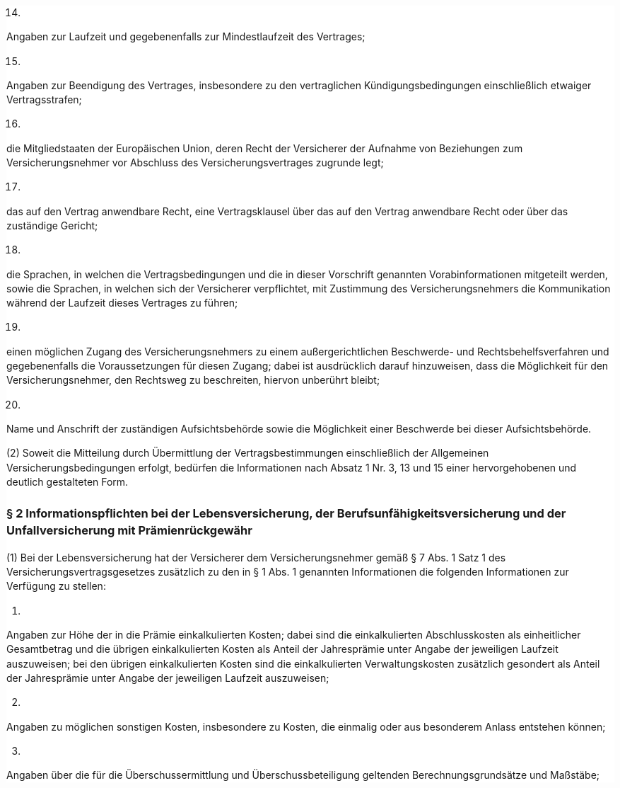 14.  
Angaben zur Laufzeit und gegebenenfalls zur Mindestlaufzeit des Vertrages;

15.  
Angaben zur Beendigung des Vertrages, insbesondere zu den vertraglichen Kündigungsbedingungen einschließlich etwaiger Vertragsstrafen;

16.  
die Mitgliedstaaten der Europäischen Union, deren Recht der Versicherer der Aufnahme von Beziehungen zum Versicherungsnehmer vor Abschluss des Versicherungsvertrages zugrunde legt;

17.  
das auf den Vertrag anwendbare Recht, eine Vertragsklausel über das auf den Vertrag anwendbare Recht oder über das zuständige Gericht;

18.  
die Sprachen, in welchen die Vertragsbedingungen und die in dieser Vorschrift genannten Vorabinformationen mitgeteilt werden, sowie die Sprachen, in welchen sich der Versicherer verpflichtet, mit Zustimmung des Versicherungsnehmers die Kommunikation während der Laufzeit dieses Vertrages zu führen;

19.  
einen möglichen Zugang des Versicherungsnehmers zu einem außergerichtlichen Beschwerde- und Rechtsbehelfsverfahren und gegebenenfalls die Voraussetzungen für diesen Zugang; dabei ist ausdrücklich darauf hinzuweisen, dass die Möglichkeit für den Versicherungsnehmer, den Rechtsweg zu beschreiten, hiervon unberührt bleibt;

20.  
Name und Anschrift der zuständigen Aufsichtsbehörde sowie die Möglichkeit einer Beschwerde bei dieser Aufsichtsbehörde.

(2) Soweit die Mitteilung durch Übermittlung der Vertragsbestimmungen einschließlich der Allgemeinen Versicherungsbedingungen erfolgt, bedürfen die Informationen nach Absatz 1 Nr. 3, 13 und 15 einer hervorgehobenen und deutlich gestalteten Form.

### § 2 Informationspflichten bei der Lebensversicherung, der Berufsunfähigkeitsversicherung und der Unfallversicherung mit Prämienrückgewähr

(1) Bei der Lebensversicherung hat der Versicherer dem Versicherungsnehmer gemäß § 7 Abs. 1 Satz 1 des Versicherungsvertragsgesetzes zusätzlich zu den in § 1 Abs. 1 genannten Informationen die folgenden Informationen zur Verfügung zu stellen:

1.  
Angaben zur Höhe der in die Prämie einkalkulierten Kosten; dabei sind die einkalkulierten Abschlusskosten als einheitlicher Gesamtbetrag und die übrigen einkalkulierten Kosten als Anteil der Jahresprämie unter Angabe der jeweiligen Laufzeit auszuweisen; bei den übrigen einkalkulierten Kosten sind die einkalkulierten Verwaltungskosten zusätzlich gesondert als Anteil der Jahresprämie unter Angabe der jeweiligen Laufzeit auszuweisen;

2.  
Angaben zu möglichen sonstigen Kosten, insbesondere zu Kosten, die einmalig oder aus besonderem Anlass entstehen können;

3.  
Angaben über die für die Überschussermittlung und Überschussbeteiligung geltenden Berechnungsgrundsätze und Maßstäbe;
